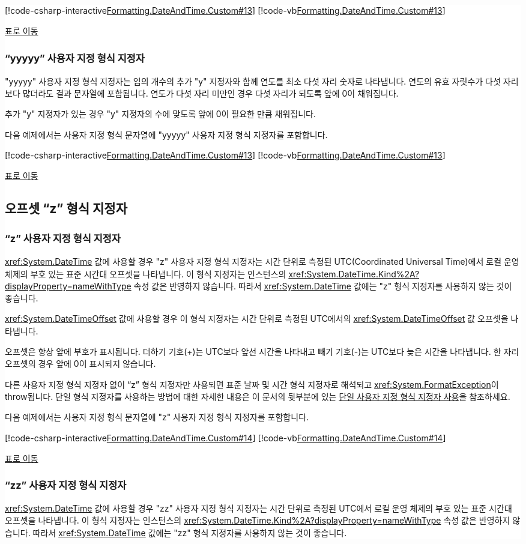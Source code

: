 [!code-csharp-interactive[Formatting.DateAndTime.Custom#13](~/samples/snippets/csharp/VS_Snippets_CLR/Formatting.DateAndTime.Custom/cs/Custom1.cs#13)]
[!code-vb[Formatting.DateAndTime.Custom#13](~/samples/snippets/visualbasic/VS_Snippets_CLR/Formatting.DateAndTime.Custom/vb/Custom1.vb#13)]

[표로 이동](#table)

### <a name="the-yyyyy-custom-format-specifier"></a><a name="yyyyySpecifier"></a> “yyyyy” 사용자 지정 형식 지정자

"yyyyy" 사용자 지정 형식 지정자는 임의 개수의 추가 "y" 지정자와 함께 연도를 최소 다섯 자리 숫자로 나타냅니다. 연도의 유효 자릿수가 다섯 자리보다 많더라도 결과 문자열에 포함됩니다. 연도가 다섯 자리 미만인 경우 다섯 자리가 되도록 앞에 0이 채워집니다.

추가 "y" 지정자가 있는 경우 "y" 지정자의 수에 맞도록 앞에 0이 필요한 만큼 채워집니다.

다음 예제에서는 사용자 지정 형식 문자열에 "yyyyy" 사용자 지정 형식 지정자를 포함합니다.

[!code-csharp-interactive[Formatting.DateAndTime.Custom#13](~/samples/snippets/csharp/VS_Snippets_CLR/Formatting.DateAndTime.Custom/cs/Custom1.cs#13)]
[!code-vb[Formatting.DateAndTime.Custom#13](~/samples/snippets/visualbasic/VS_Snippets_CLR/Formatting.DateAndTime.Custom/vb/Custom1.vb#13)]

[표로 이동](#table)

## <a name="offset-z-format-specifier"></a>오프셋 “z” 형식 지정자

### <a name="the-z-custom-format-specifier"></a><a name="zSpecifier"></a> “z” 사용자 지정 형식 지정자

<xref:System.DateTime> 값에 사용할 경우 "z" 사용자 지정 형식 지정자는 시간 단위로 측정된 UTC(Coordinated Universal Time)에서 로컬 운영 체제의 부호 있는 표준 시간대 오프셋을 나타냅니다. 이 형식 지정자는 인스턴스의 <xref:System.DateTime.Kind%2A?displayProperty=nameWithType> 속성 값은 반영하지 않습니다. 따라서 <xref:System.DateTime> 값에는 "z" 형식 지정자를 사용하지 않는 것이 좋습니다.

<xref:System.DateTimeOffset> 값에 사용할 경우 이 형식 지정자는 시간 단위로 측정된 UTC에서의 <xref:System.DateTimeOffset> 값 오프셋을 나타냅니다.

오프셋은 항상 앞에 부호가 표시됩니다. 더하기 기호(+)는 UTC보다 앞선 시간을 나타내고 빼기 기호(-)는 UTC보다 늦은 시간을 나타냅니다. 한 자리 오프셋의 경우 앞에 0이 표시되지 않습니다.

다른 사용자 지정 형식 지정자 없이 “z” 형식 지정자만 사용되면 표준 날짜 및 시간 형식 지정자로 해석되고 <xref:System.FormatException>이 throw됩니다. 단일 형식 지정자를 사용하는 방법에 대한 자세한 내용은 이 문서의 뒷부분에 있는 [단일 사용자 지정 형식 지정자 사용](#UsingSingleSpecifiers)을 참조하세요.

다음 예제에서는 사용자 지정 형식 문자열에 "z" 사용자 지정 형식 지정자를 포함합니다.

[!code-csharp-interactive[Formatting.DateAndTime.Custom#14](~/samples/snippets/csharp/VS_Snippets_CLR/Formatting.DateAndTime.Custom/cs/Custom1.cs#14)]
[!code-vb[Formatting.DateAndTime.Custom#14](~/samples/snippets/visualbasic/VS_Snippets_CLR/Formatting.DateAndTime.Custom/vb/Custom1.vb#14)]

[표로 이동](#table)

### <a name="the-zz-custom-format-specifier"></a><a name="zzSpecifier"></a> “zz” 사용자 지정 형식 지정자

<xref:System.DateTime> 값에 사용할 경우 "zz" 사용자 지정 형식 지정자는 시간 단위로 측정된 UTC에서 로컬 운영 체제의 부호 있는 표준 시간대 오프셋을 나타냅니다. 이 형식 지정자는 인스턴스의 <xref:System.DateTime.Kind%2A?displayProperty=nameWithType> 속성 값은 반영하지 않습니다. 따라서 <xref:System.DateTime> 값에는 "zz" 형식 지정자를 사용하지 않는 것이 좋습니다.
